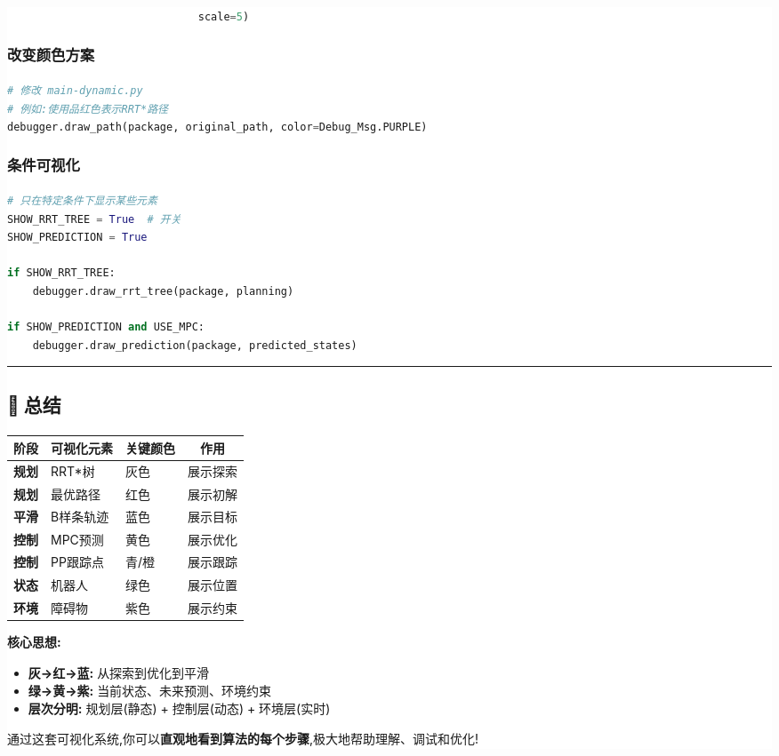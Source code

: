 ```python
                              scale=5)
```

### 改变颜色方案
```python
# 修改 main-dynamic.py
# 例如:使用品红色表示RRT*路径
debugger.draw_path(package, original_path, color=Debug_Msg.PURPLE)
```

### 条件可视化
```python
# 只在特定条件下显示某些元素
SHOW_RRT_TREE = True  # 开关
SHOW_PREDICTION = True

if SHOW_RRT_TREE:
    debugger.draw_rrt_tree(package, planning)

if SHOW_PREDICTION and USE_MPC:
    debugger.draw_prediction(package, predicted_states)
```

---

## 📝 总结

| 阶段 | 可视化元素 | 关键颜色 | 作用 |
|------|----------|---------|------|
| **规划** | RRT*树 | 灰色 | 展示探索 |
| **规划** | 最优路径 | 红色 | 展示初解 |
| **平滑** | B样条轨迹 | 蓝色 | 展示目标 |
| **控制** | MPC预测 | 黄色 | 展示优化 |
| **控制** | PP跟踪点 | 青/橙 | 展示跟踪 |
| **状态** | 机器人 | 绿色 | 展示位置 |
| **环境** | 障碍物 | 紫色 | 展示约束 |

**核心思想:**
- **灰→红→蓝:** 从探索到优化到平滑
- **绿→黄→紫:** 当前状态、未来预测、环境约束
- **层次分明:** 规划层(静态) + 控制层(动态) + 环境层(实时)

通过这套可视化系统,你可以**直观地看到算法的每个步骤**,极大地帮助理解、调试和优化!
